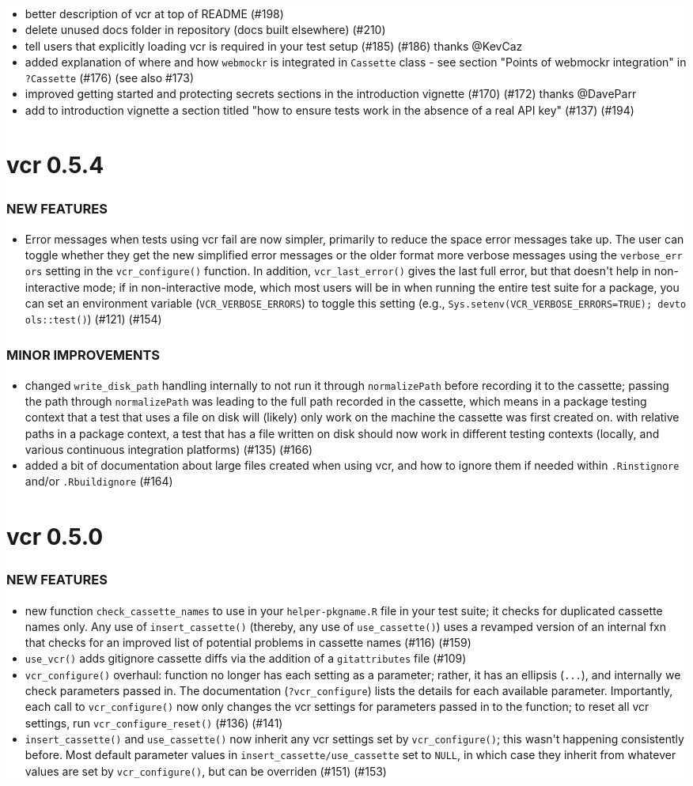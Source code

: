 * better description of vcr at top of README (#198)
* delete unused docs folder in repository (docs built elsewhere) (#210)
* tell users that explicitly loading vcr is required in your test setup (#185) (#186) thanks @KevCaz
* added explanation of where and how `webmockr` is integrated in `Cassette` class - see section "Points of webmockr integration" in `?Cassette` (#176) (see also #173)
* improved getting started and protecting secrets sections in the introduction vignette (#170) (#172) thanks @DaveParr
* add to introduction vignette a section titled "how to ensure tests work in the absence of a real API key" (#137) (#194)



vcr 0.5.4
=========

### NEW FEATURES

* Error messages when tests using vcr fail are now simpler, primarily to reduce the space error messages take up. The user can toggle whether they get the new simplified error messages or the older format more verbose messages using the `verbose_errors` setting in the `vcr_configure()` function. In addition, `vcr_last_error()` gives the last full error, but that doesn't help in non-interactive mode; if in non-interactive mode, which most users will be in when running the entire test suite for a package, you can set an environment variable (`VCR_VERBOSE_ERRORS`) to toggle this setting (e.g.,
`Sys.setenv(VCR_VERBOSE_ERRORS=TRUE); devtools::test()`) (#121) (#154)

### MINOR IMPROVEMENTS

* changed `write_disk_path` handling internally to not run it through `normalizePath` before recording it to the cassette; passing the path through `normalizePath` was leading to the full path recorded in the cassette, which means in a package testing context that a test that uses a file on disk will (likely) only work on the machine the cassette was first created on. with relative paths in a package context, a test that has a file written on disk should now work in different testing contexts (locally, and various continuous integration platforms) (#135) (#166)
* added a bit of documentation about large files created when using vcr, and how to ignore them if needed within `.Rinstignore` and/or `.Rbuildignore` (#164)

vcr 0.5.0
=========

### NEW FEATURES

* new function `check_cassette_names` to use in your `helper-pkgname.R` file in your test suite; it checks for duplicated cassette names only. Any use of `insert_cassette()` (thereby, any use of `use_cassette()`) uses a revamped version of an internal fxn that checks for an improved list of potential problems in cassette names (#116) (#159)
* `use_vcr()` adds gitignore cassette diffs via the addition of a `gitattributes` file (#109)
* `vcr_configure()` overhaul: function no longer has each setting as a parameter; rather, it has an ellipsis (`...`), and internally we check parameters passed in. The documentation (`?vcr_configure`) lists the details for each available parameter. Importantly, each call to `vcr_configure()` now only changes the vcr settings for parameters passed in to the function; to reset all vcr settings, run `vcr_configure_reset()`  (#136) (#141)
* `insert_cassette()` and `use_cassette()` now inherit any vcr settings set by `vcr_configure()`; this wasn't happening consistently before. Most default parameter values in `insert_cassette/use_cassette` set to `NULL`, in which case they inherit from whatever values are set by `vcr_configure()`, but can be overriden (#151) (#153)
